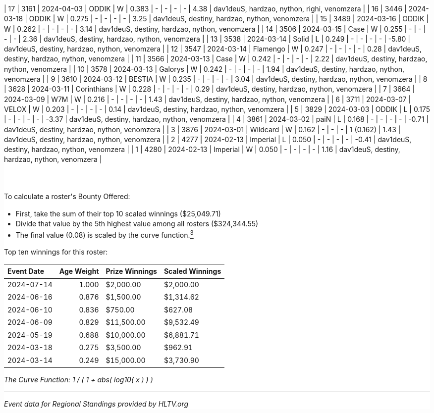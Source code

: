 |           17 |     3161 | 2024-04-03 | ODDIK           | W   | 0.383      | -            | -                | -                | -         |     4.38 | dav1deuS, hardzao, nython, righi, venomzera    |
|           16 |     3446 | 2024-03-18 | ODDIK           | W   | 0.275      | -            | -                | -                | -         |     3.25 | dav1deuS, destiny, hardzao, nython, venomzera  |
|           15 |     3489 | 2024-03-16 | ODDIK           | W   | 0.262      | -            | -                | -                | -         |     3.14 | dav1deuS, destiny, hardzao, nython, venomzera  |
|           14 |     3506 | 2024-03-15 | Case            | W   | 0.255      | -            | -                | -                | -         |     2.36 | dav1deuS, destiny, hardzao, nython, venomzera  |
|           13 |     3538 | 2024-03-14 | Solid           | L   | 0.249      | -            | -                | -                | -         |    -5.80 | dav1deuS, destiny, hardzao, nython, venomzera  |
|           12 |     3547 | 2024-03-14 | Flamengo        | W   | 0.247      | -            | -                | -                | -         |     0.28 | dav1deuS, destiny, hardzao, nython, venomzera  |
|           11 |     3566 | 2024-03-13 | Case            | W   | 0.242      | -            | -                | -                | -         |     2.22 | dav1deuS, destiny, hardzao, nython, venomzera  |
|           10 |     3578 | 2024-03-13 | Galorys         | W   | 0.242      | -            | -                | -                | -         |     1.94 | dav1deuS, destiny, hardzao, nython, venomzera  |
|            9 |     3610 | 2024-03-12 | BESTIA          | W   | 0.235      | -            | -                | -                | -         |     3.04 | dav1deuS, destiny, hardzao, nython, venomzera  |
|            8 |     3628 | 2024-03-11 | Corinthians     | W   | 0.228      | -            | -                | -                | -         |     0.29 | dav1deuS, destiny, hardzao, nython, venomzera  |
|            7 |     3664 | 2024-03-09 | W7M             | W   | 0.216      | -            | -                | -                | -         |     1.43 | dav1deuS, destiny, hardzao, nython, venomzera  |
|            6 |     3711 | 2024-03-07 | VELOX           | W   | 0.203      | -            | -                | -                | -         |     0.14 | dav1deuS, destiny, hardzao, nython, venomzera  |
|            5 |     3829 | 2024-03-03 | ODDIK           | L   | 0.175      | -            | -                | -                | -         |    -3.37 | dav1deuS, destiny, hardzao, nython, venomzera  |
|            4 |     3861 | 2024-03-02 | paiN            | L   | 0.168      | -            | -                | -                | -         |    -0.71 | dav1deuS, destiny, hardzao, nython, venomzera  |
|            3 |     3876 | 2024-03-01 | Wildcard        | W   | 0.162      | -            | -                | -                | 1 (0.162) |     1.43 | dav1deuS, destiny, hardzao, nython, venomzera  |
|            2 |     4277 | 2024-02-13 | Imperial        | L   | 0.050      | -            | -                | -                | -         |    -0.41 | dav1deuS, destiny, hardzao, nython, venomzera  |
|            1 |     4280 | 2024-02-13 | Imperial        | W   | 0.050      | -            | -                | -                | -         |     1.16 | dav1deuS, destiny, hardzao, nython, venomzera  |

<br />
<span id="table2"></span><br />
To calculate a roster's Bounty Offered:<br />

- First, take the sum of their top 10 scaled winnings ($25,049.71)
- Divide that value by the 5th highest value among all rosters ($324,344.55)
- The final value (0.08) is scaled by the curve function.[<sup>3</sup>](#curveFunction)

Top ten winnings for this roster:<br />

| Event Date | Age Weight | Prize Winnings | Scaled Winnings |
| :- | -: | :- | :- |
| 2024-07-14 |      1.000 | $2,000.00      | $2,000.00       |
| 2024-06-16 |      0.876 | $1,500.00      | $1,314.62       |
| 2024-06-10 |      0.836 | $750.00        | $627.08         |
| 2024-06-09 |      0.829 | $11,500.00     | $9,532.49       |
| 2024-05-19 |      0.688 | $10,000.00     | $6,881.71       |
| 2024-03-18 |      0.275 | $3,500.00      | $962.91         |
| 2024-03-14 |      0.249 | $15,000.00     | $3,730.90       |


<span id="curveFunction"></span>_The Curve Function: 1 / ( 1 + abs( log10( x ) ) )_<br />

---
_Event data for Regional Standings provided by HLTV.org_<br />
